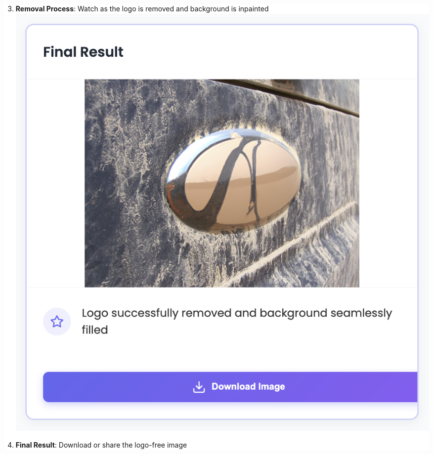 3. **Removal Process**: Watch as the logo is removed and background is inpainted
   ![Removal Process](./assets/removal.png)

4. **Final Result**: Download or share the logo-free image